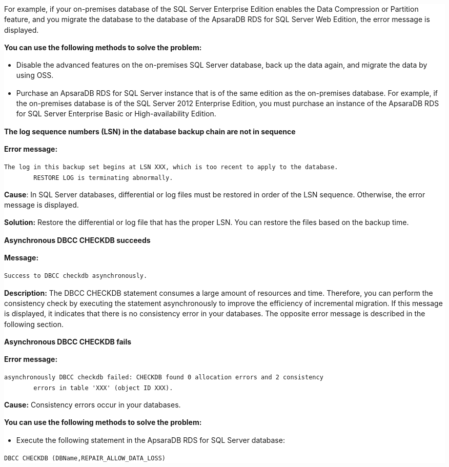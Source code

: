 For example, if your on-premises database of the SQL Server Enterprise Edition enables the Data Compression or Partition feature, and you migrate the database to the database of the ApsaraDB RDS for SQL Server Web Edition, the error message is displayed.

**You can use the following methods to solve the problem:**

-   Disable the advanced features on the on-premises SQL Server database, back up the data again, and migrate the data by using OSS.

-   Purchase an ApsaraDB RDS for SQL Server instance that is of the same edition as the on-premises database. For example, if the on-premises database is of the SQL Server 2012 Enterprise Edition, you must purchase an instance of the ApsaraDB RDS for SQL Server Enterprise Basic or High-availability Edition.


 **The log sequence numbers \(LSN\) in the database backup chain are not in sequence** 

**Error message:** 

``` {#codeblock_37t_bi4_zcb}
The log in this backup set begins at LSN XXX, which is too recent to apply to the database.
        RESTORE LOG is terminating abnormally.
```

**Cause**: In SQL Server databases, differential or log files must be restored in order of the LSN sequence. Otherwise, the error message is displayed.

**Solution:** Restore the differential or log file that has the proper LSN. You can restore the files based on the backup time.

 **Asynchronous DBCC CHECKDB succeeds** 

**Message:** 

``` {#codeblock_pm4_dsv_khv}
Success to DBCC checkdb asynchronously.
```

**Description:** The DBCC CHECKDB statement consumes a large amount of resources and time. Therefore, you can perform the consistency check by executing the statement asynchronously to improve the efficiency of incremental migration. If this message is displayed, it indicates that there is no consistency error in your databases. The opposite error message is described in the following section.

 **Asynchronous DBCC CHECKDB fails** 

**Error message:** 

``` {#codeblock_cva_lxc_sij}
asynchronously DBCC checkdb failed: CHECKDB found 0 allocation errors and 2 consistency
        errors in table 'XXX' (object ID XXX).
```

**Cause:** Consistency errors occur in your databases.

**You can use the following methods to solve the problem:**

-   Execute the following statement in the ApsaraDB RDS for SQL Server database:

``` {#codeblock_r5w_2ww_oqj}
DBCC CHECKDB (DBName,REPAIR_ALLOW_DATA_LOSS)
```
